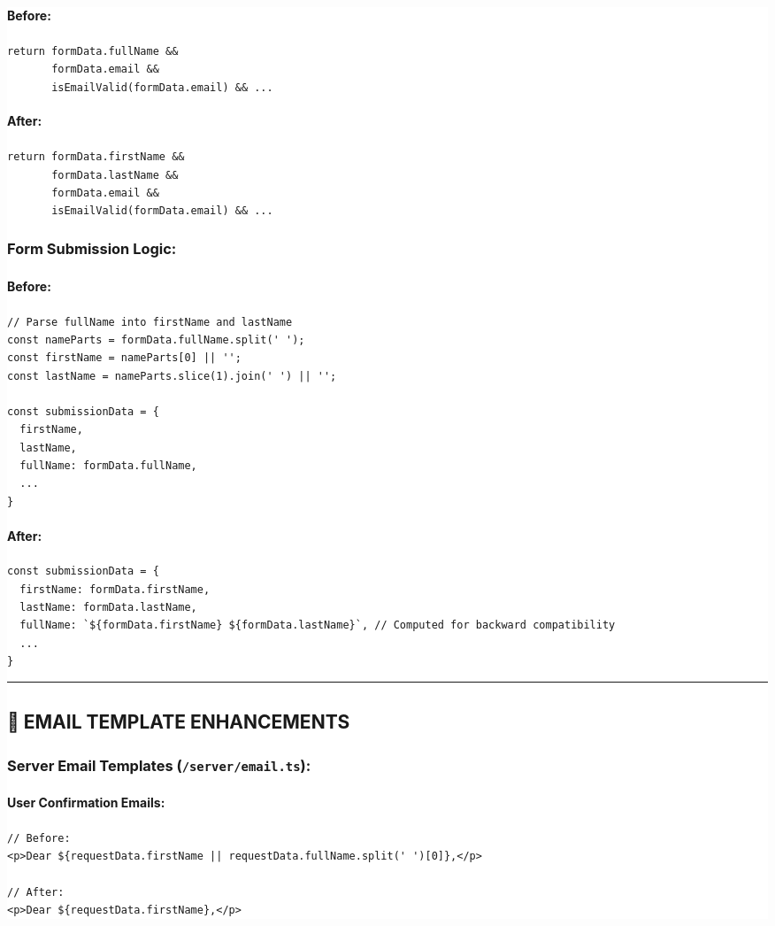 #### Before:
```tsx
return formData.fullName &&
       formData.email &&
       isEmailValid(formData.email) && ...
```

#### After:
```tsx
return formData.firstName &&
       formData.lastName &&
       formData.email &&
       isEmailValid(formData.email) && ...
```

### Form Submission Logic:

#### Before:
```tsx
// Parse fullName into firstName and lastName
const nameParts = formData.fullName.split(' ');
const firstName = nameParts[0] || '';
const lastName = nameParts.slice(1).join(' ') || '';

const submissionData = {
  firstName,
  lastName,
  fullName: formData.fullName,
  ...
}
```

#### After:
```tsx
const submissionData = {
  firstName: formData.firstName,
  lastName: formData.lastName,
  fullName: `${formData.firstName} ${formData.lastName}`, // Computed for backward compatibility
  ...
}
```

---

## 📧 **EMAIL TEMPLATE ENHANCEMENTS**

### Server Email Templates (`/server/email.ts`):

#### User Confirmation Emails:
```tsx
// Before:
<p>Dear ${requestData.firstName || requestData.fullName.split(' ')[0]},</p>

// After:
<p>Dear ${requestData.firstName},</p>
```
